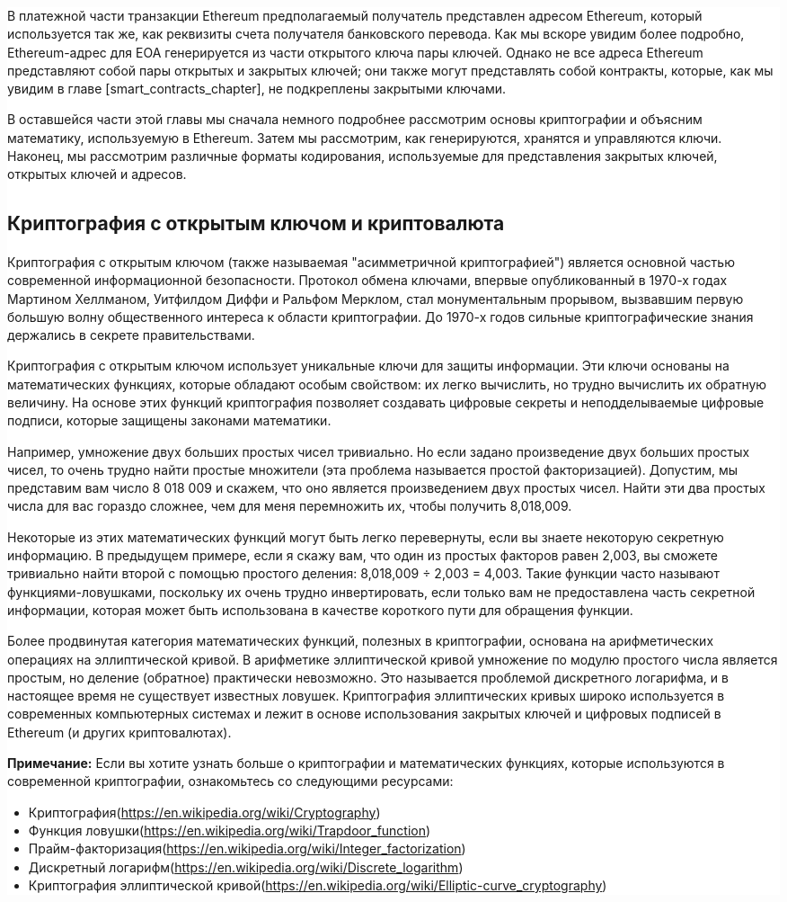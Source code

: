 В платежной части транзакции Ethereum предполагаемый получатель представлен адресом Ethereum, который используется так же, как реквизиты счета получателя банковского перевода. Как мы вскоре увидим более подробно, Ethereum-адрес для EOA генерируется из части открытого ключа пары ключей. Однако не все адреса Ethereum представляют собой пары открытых и закрытых ключей; они также могут представлять собой контракты, которые, как мы увидим в главе [smart_contracts_chapter], не подкреплены закрытыми ключами.

В оставшейся части этой главы мы сначала немного подробнее рассмотрим основы криптографии и объясним математику, используемую в Ethereum. Затем мы рассмотрим, как генерируются, хранятся и управляются ключи. Наконец, мы рассмотрим различные форматы кодирования, используемые для представления закрытых ключей, открытых ключей и адресов.

## Криптография с открытым ключом и криптовалюта
Криптография с открытым ключом (также называемая "асимметричной криптографией") является основной частью современной информационной безопасности. Протокол обмена ключами, впервые опубликованный в 1970-х годах Мартином Хеллманом, Уитфилдом Диффи и Ральфом Мерклом, стал монументальным прорывом, вызвавшим первую большую волну общественного интереса к области криптографии. До 1970-х годов сильные криптографические знания держались в секрете правительствами.

Криптография с открытым ключом использует уникальные ключи для защиты информации. Эти ключи основаны на математических функциях, которые обладают особым свойством: их легко вычислить, но трудно вычислить их обратную величину. На основе этих функций криптография позволяет создавать цифровые секреты и неподделываемые цифровые подписи, которые защищены законами математики.

Например, умножение двух больших простых чисел тривиально. Но если задано произведение двух больших простых чисел, то очень трудно найти простые множители (эта проблема называется простой факторизацией). Допустим, мы представим вам число 8 018 009 и скажем, что оно является произведением двух простых чисел. Найти эти два простых числа для вас гораздо сложнее, чем для меня перемножить их, чтобы получить 8,018,009.

Некоторые из этих математических функций могут быть легко перевернуты, если вы знаете некоторую секретную информацию. В предыдущем примере, если я скажу вам, что один из простых факторов равен 2,003, вы сможете тривиально найти второй с помощью простого деления: 8,018,009 ÷ 2,003 = 4,003. Такие функции часто называют функциями-ловушками, поскольку их очень трудно инвертировать, если только вам не предоставлена часть секретной информации, которая может быть использована в качестве короткого пути для обращения функции.

Более продвинутая категория математических функций, полезных в криптографии, основана на арифметических операциях на эллиптической кривой. В арифметике эллиптической кривой умножение по модулю простого числа является простым, но деление (обратное) практически невозможно. Это называется проблемой дискретного логарифма, и в настоящее время не существует известных ловушек. Криптография эллиптических кривых широко используется в современных компьютерных системах и лежит в основе использования закрытых ключей и цифровых подписей в Ethereum (и других криптовалютах).

__Примечание:__
Если вы хотите узнать больше о криптографии и математических функциях, которые используются в современной криптографии, ознакомьтесь со следующими ресурсами:

- Криптография(https://en.wikipedia.org/wiki/Cryptography)
- Функция ловушки(https://en.wikipedia.org/wiki/Trapdoor_function)
- Прайм-факторизация(https://en.wikipedia.org/wiki/Integer_factorization)
- Дискретный логарифм(https://en.wikipedia.org/wiki/Discrete_logarithm)
- Криптография эллиптической кривой(https://en.wikipedia.org/wiki/Elliptic-curve_cryptography)
